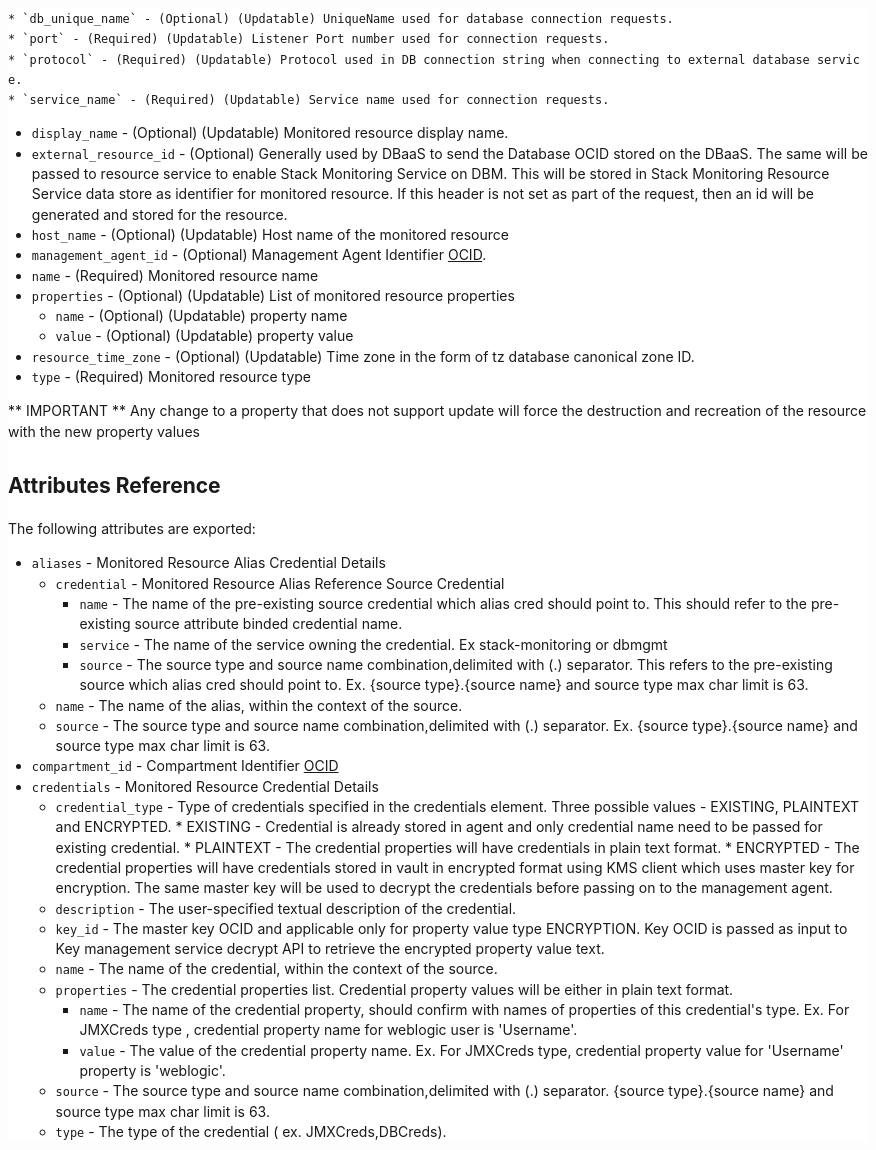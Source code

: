 	* `db_unique_name` - (Optional) (Updatable) UniqueName used for database connection requests.
	* `port` - (Required) (Updatable) Listener Port number used for connection requests.
	* `protocol` - (Required) (Updatable) Protocol used in DB connection string when connecting to external database service.
	* `service_name` - (Required) (Updatable) Service name used for connection requests.
* `display_name` - (Optional) (Updatable) Monitored resource display name.
* `external_resource_id` - (Optional) Generally used by DBaaS to send the Database OCID stored on the DBaaS. The same will be passed to resource service to enable Stack Monitoring Service on DBM. This will be stored in Stack Monitoring Resource Service data store as identifier for monitored resource. If this header is not set as part of the request, then an id will be generated and stored for the resource. 
* `host_name` - (Optional) (Updatable) Host name of the monitored resource
* `management_agent_id` - (Optional) Management Agent Identifier [OCID](https://docs.cloud.oracle.com/iaas/Content/General/Concepts/identifiers.htm).
* `name` - (Required) Monitored resource name
* `properties` - (Optional) (Updatable) List of monitored resource properties
	* `name` - (Optional) (Updatable) property name
	* `value` - (Optional) (Updatable) property value
* `resource_time_zone` - (Optional) (Updatable) Time zone in the form of tz database canonical zone ID.
* `type` - (Required) Monitored resource type


** IMPORTANT **
Any change to a property that does not support update will force the destruction and recreation of the resource with the new property values

## Attributes Reference

The following attributes are exported:

* `aliases` - Monitored Resource Alias Credential Details
	* `credential` - Monitored Resource Alias Reference Source Credential
		* `name` - The name of the pre-existing source credential which alias cred should point to. This should refer to the pre-existing source attribute binded credential name.
		* `service` - The name of the service owning the credential. Ex stack-monitoring or dbmgmt
		* `source` - The source type and source name combination,delimited with (.) separator. This refers to the pre-existing source which alias cred should point to. Ex. {source type}.{source name} and source type max char limit is 63.
	* `name` - The name of the alias, within the context of the source.
	* `source` - The source type and source name combination,delimited with (.) separator. Ex. {source type}.{source name} and source type max char limit is 63.
* `compartment_id` - Compartment Identifier [OCID](https://docs.cloud.oracle.com/iaas/Content/General/Concepts/identifiers.htm)
* `credentials` - Monitored Resource Credential Details
	* `credential_type` - Type of credentials specified in the credentials element. Three possible values - EXISTING, PLAINTEXT and ENCRYPTED. * EXISTING  - Credential is already stored in agent and only credential name need to be passed for existing credential. * PLAINTEXT - The credential properties will have credentials in plain text format. * ENCRYPTED - The credential properties will have credentials stored in vault in encrypted format using KMS client which uses master key for encryption. The same master key will be used to decrypt the credentials before passing on to the management agent.
	* `description` - The user-specified textual description of the credential.
	* `key_id` - The master key OCID and applicable only for property value type ENCRYPTION. Key OCID is passed as input to Key management service decrypt API to retrieve the encrypted property value text.
	* `name` - The name of the credential, within the context of the source.
	* `properties` - The credential properties list. Credential property values will be either in plain text format.
		* `name` - The name of the credential property, should confirm with names of properties of this credential's type. Ex. For JMXCreds type , credential property name for weblogic user is 'Username'.
		* `value` - The value of the credential property name. Ex. For JMXCreds type, credential property value for 'Username' property is 'weblogic'.
	* `source` - The source type and source name combination,delimited with (.) separator. {source type}.{source name} and source type max char limit is 63.
	* `type` - The type of the credential ( ex. JMXCreds,DBCreds).
